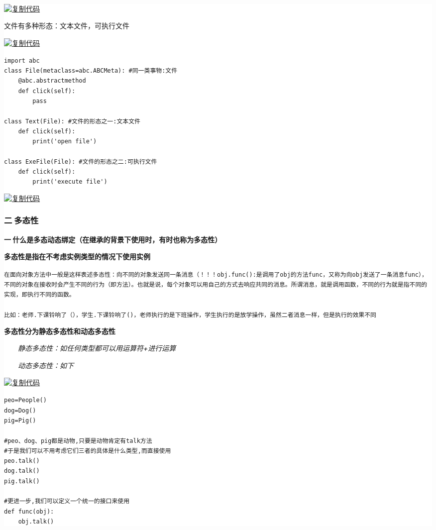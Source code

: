 [![复制代码](http://common.cnblogs.com/images/copycode.gif)](javascript:void(0);)

文件有多种形态：文本文件，可执行文件

[![复制代码](http://common.cnblogs.com/images/copycode.gif)](javascript:void(0);)

```
import abc
class File(metaclass=abc.ABCMeta): #同一类事物:文件
    @abc.abstractmethod
    def click(self):
        pass

class Text(File): #文件的形态之一:文本文件
    def click(self):
        print('open file')

class ExeFile(File): #文件的形态之二:可执行文件
    def click(self):
        print('execute file')
```

[![复制代码](http://common.cnblogs.com/images/copycode.gif)](javascript:void(0);)

 



### 二 多态性

**一 什么是多态动态绑定（在继承的背景下使用时，有时也称为多态性）**

**多态性是指在不考虑实例类型的情况下使用实例**



```
在面向对象方法中一般是这样表述多态性：向不同的对象发送同一条消息（！！！obj.func():是调用了obj的方法func，又称为向obj发送了一条消息func），不同的对象在接收时会产生不同的行为（即方法）。也就是说，每个对象可以用自己的方式去响应共同的消息。所谓消息，就是调用函数，不同的行为就是指不同的实现，即执行不同的函数。

比如：老师.下课铃响了（），学生.下课铃响了()，老师执行的是下班操作，学生执行的是放学操作，虽然二者消息一样，但是执行的效果不同
```

 

**多态性分为静态多态性和动态多态性**

　　*静态多态性：如任何类型都可以用运算符+进行运算*

　　*动态多态性：如下*

[![复制代码](http://common.cnblogs.com/images/copycode.gif)](javascript:void(0);)

```
peo=People()
dog=Dog()
pig=Pig()

#peo、dog、pig都是动物,只要是动物肯定有talk方法
#于是我们可以不用考虑它们三者的具体是什么类型,而直接使用
peo.talk()
dog.talk()
pig.talk()

#更进一步,我们可以定义一个统一的接口来使用
def func(obj):
    obj.talk()
```
